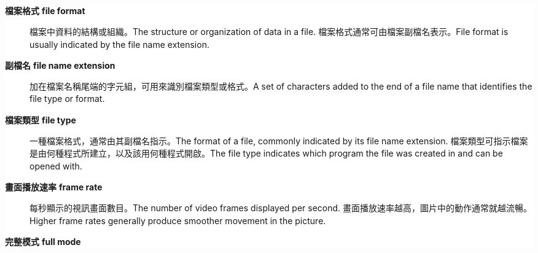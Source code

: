 </dd> <dt>

<span data-ttu-id="496c3-177"><span id="projectid515.file_format"></span><span id="PROJECTID515.FILE_FORMAT"></span>**檔案格式**</span><span class="sxs-lookup"><span data-stu-id="496c3-177"><span id="projectid515.file_format"></span><span id="PROJECTID515.FILE_FORMAT"></span> **file format**</span></span>
</dt> <dd>

<span data-ttu-id="496c3-178">檔案中資料的結構或組織。</span><span class="sxs-lookup"><span data-stu-id="496c3-178">The structure or organization of data in a file.</span></span> <span data-ttu-id="496c3-179">檔案格式通常可由檔案副檔名表示。</span><span class="sxs-lookup"><span data-stu-id="496c3-179">File format is usually indicated by the file name extension.</span></span>

</dd> <dt>

<span data-ttu-id="496c3-180"><span id="projectid515.file_name_extension"></span><span id="PROJECTID515.FILE_NAME_EXTENSION"></span>**副檔名**</span><span class="sxs-lookup"><span data-stu-id="496c3-180"><span id="projectid515.file_name_extension"></span><span id="PROJECTID515.FILE_NAME_EXTENSION"></span> **file name extension**</span></span>
</dt> <dd>

<span data-ttu-id="496c3-181">加在檔案名稱尾端的字元組，可用來識別檔案類型或格式。</span><span class="sxs-lookup"><span data-stu-id="496c3-181">A set of characters added to the end of a file name that identifies the file type or format.</span></span>

</dd> <dt>

<span data-ttu-id="496c3-182"><span id="projectid515.file_type"></span><span id="PROJECTID515.FILE_TYPE"></span>**檔案類型**</span><span class="sxs-lookup"><span data-stu-id="496c3-182"><span id="projectid515.file_type"></span><span id="PROJECTID515.FILE_TYPE"></span> **file type**</span></span>
</dt> <dd>

<span data-ttu-id="496c3-183">一種檔案格式，通常由其副檔名指示。</span><span class="sxs-lookup"><span data-stu-id="496c3-183">The format of a file, commonly indicated by its file name extension.</span></span> <span data-ttu-id="496c3-184">檔案類型可指示檔案是由何種程式所建立，以及該用何種程式開啟。</span><span class="sxs-lookup"><span data-stu-id="496c3-184">The file type indicates which program the file was created in and can be opened with.</span></span>

</dd> <dt>

<span data-ttu-id="496c3-185"><span id="projectid515.frame_rate"></span><span id="PROJECTID515.FRAME_RATE"></span>**畫面播放速率**</span><span class="sxs-lookup"><span data-stu-id="496c3-185"><span id="projectid515.frame_rate"></span><span id="PROJECTID515.FRAME_RATE"></span> **frame rate**</span></span>
</dt> <dd>

<span data-ttu-id="496c3-186">每秒顯示的視訊畫面數目。</span><span class="sxs-lookup"><span data-stu-id="496c3-186">The number of video frames displayed per second.</span></span> <span data-ttu-id="496c3-187">畫面播放速率越高，圖片中的動作通常就越流暢。</span><span class="sxs-lookup"><span data-stu-id="496c3-187">Higher frame rates generally produce smoother movement in the picture.</span></span>

</dd> <dt>

<span data-ttu-id="496c3-188"><span id="projectid515.full_mode"></span><span id="PROJECTID515.FULL_MODE"></span>**完整模式**</span><span class="sxs-lookup"><span data-stu-id="496c3-188"><span id="projectid515.full_mode"></span><span id="PROJECTID515.FULL_MODE"></span> **full mode**</span></span>
</dt> <dd>
